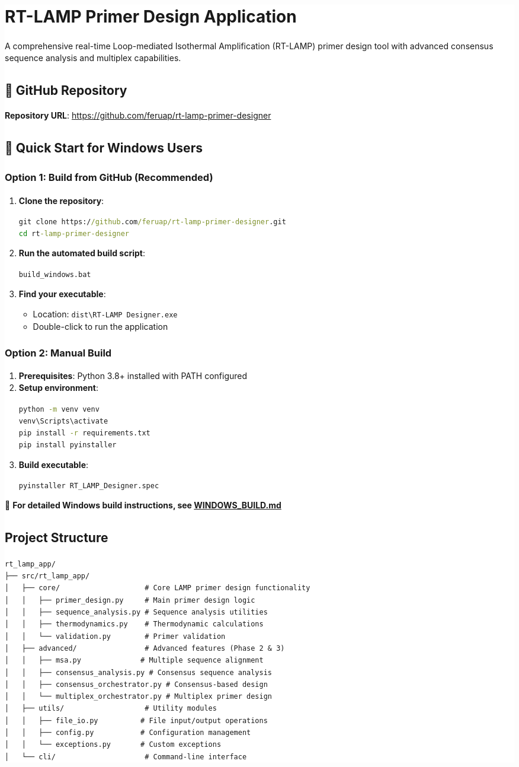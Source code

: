 # RT-LAMP Primer Design Application

A comprehensive real-time Loop-mediated Isothermal Amplification (RT-LAMP) primer design tool with advanced consensus sequence analysis and multiplex capabilities.

## 🔗 GitHub Repository

**Repository URL**: https://github.com/feruap/rt-lamp-primer-designer

## 🚀 Quick Start for Windows Users

### Option 1: Build from GitHub (Recommended)

1. **Clone the repository**:
   ```cmd
   git clone https://github.com/feruap/rt-lamp-primer-designer.git
   cd rt-lamp-primer-designer
   ```

2. **Run the automated build script**:
   ```cmd
   build_windows.bat
   ```

3. **Find your executable**:
   - Location: `dist\RT-LAMP Designer.exe`
   - Double-click to run the application

### Option 2: Manual Build

1. **Prerequisites**: Python 3.8+ installed with PATH configured
2. **Setup environment**:
   ```cmd
   python -m venv venv
   venv\Scripts\activate
   pip install -r requirements.txt
   pip install pyinstaller
   ```
3. **Build executable**:
   ```cmd
   pyinstaller RT_LAMP_Designer.spec
   ```

📖 **For detailed Windows build instructions, see [WINDOWS_BUILD.md](WINDOWS_BUILD.md)**

## Project Structure

```
rt_lamp_app/
├── src/rt_lamp_app/
│   ├── core/                    # Core LAMP primer design functionality
│   │   ├── primer_design.py     # Main primer design logic
│   │   ├── sequence_analysis.py # Sequence analysis utilities
│   │   ├── thermodynamics.py    # Thermodynamic calculations
│   │   └── validation.py        # Primer validation
│   ├── advanced/                # Advanced features (Phase 2 & 3)
│   │   ├── msa.py              # Multiple sequence alignment
│   │   ├── consensus_analysis.py # Consensus sequence analysis
│   │   ├── consensus_orchestrator.py # Consensus-based design
│   │   └── multiplex_orchestrator.py # Multiplex primer design
│   ├── utils/                   # Utility modules
│   │   ├── file_io.py          # File input/output operations
│   │   ├── config.py           # Configuration management
│   │   └── exceptions.py       # Custom exceptions
│   └── cli/                     # Command-line interface
```